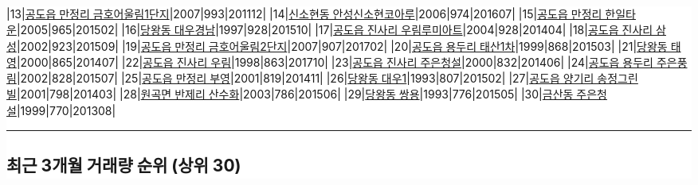 |13|[공도읍 만정리 금호어울림1단지](https://search.naver.com/search.naver?query=%EA%B2%BD%EA%B8%B0%EB%8F%84+%EC%95%88%EC%84%B1%EC%8B%9C+%EA%B3%B5%EB%8F%84%EC%9D%8D+%EB%A7%8C%EC%A0%95%EB%A6%AC+%EA%B8%88%ED%98%B8%EC%96%B4%EC%9A%B8%EB%A6%BC1%EB%8B%A8%EC%A7%80)|2007|993|201112|
|14|[신소현동 안성신소현코아루](https://search.naver.com/search.naver?query=%EA%B2%BD%EA%B8%B0%EB%8F%84+%EC%95%88%EC%84%B1%EC%8B%9C+%EC%8B%A0%EC%86%8C%ED%98%84%EB%8F%99+%EC%95%88%EC%84%B1%EC%8B%A0%EC%86%8C%ED%98%84%EC%BD%94%EC%95%84%EB%A3%A8)|2006|974|201607|
|15|[공도읍 만정리 한일타운](https://search.naver.com/search.naver?query=%EA%B2%BD%EA%B8%B0%EB%8F%84+%EC%95%88%EC%84%B1%EC%8B%9C+%EA%B3%B5%EB%8F%84%EC%9D%8D+%EB%A7%8C%EC%A0%95%EB%A6%AC+%ED%95%9C%EC%9D%BC%ED%83%80%EC%9A%B4)|2005|965|201502|
|16|[당왕동 대우경남](https://search.naver.com/search.naver?query=%EA%B2%BD%EA%B8%B0%EB%8F%84+%EC%95%88%EC%84%B1%EC%8B%9C+%EB%8B%B9%EC%99%95%EB%8F%99+%EB%8C%80%EC%9A%B0%EA%B2%BD%EB%82%A8)|1997|928|201510|
|17|[공도읍 진사리 우림루미아트](https://search.naver.com/search.naver?query=%EA%B2%BD%EA%B8%B0%EB%8F%84+%EC%95%88%EC%84%B1%EC%8B%9C+%EA%B3%B5%EB%8F%84%EC%9D%8D+%EC%A7%84%EC%82%AC%EB%A6%AC+%EC%9A%B0%EB%A6%BC%EB%A3%A8%EB%AF%B8%EC%95%84%ED%8A%B8)|2004|928|201404|
|18|[공도읍 진사리 삼성](https://search.naver.com/search.naver?query=%EA%B2%BD%EA%B8%B0%EB%8F%84+%EC%95%88%EC%84%B1%EC%8B%9C+%EA%B3%B5%EB%8F%84%EC%9D%8D+%EC%A7%84%EC%82%AC%EB%A6%AC+%EC%82%BC%EC%84%B1)|2002|923|201509|
|19|[공도읍 만정리 금호어울림2단지](https://search.naver.com/search.naver?query=%EA%B2%BD%EA%B8%B0%EB%8F%84+%EC%95%88%EC%84%B1%EC%8B%9C+%EA%B3%B5%EB%8F%84%EC%9D%8D+%EB%A7%8C%EC%A0%95%EB%A6%AC+%EA%B8%88%ED%98%B8%EC%96%B4%EC%9A%B8%EB%A6%BC2%EB%8B%A8%EC%A7%80)|2007|907|201702|
|20|[공도읍 용두리 태산1차](https://search.naver.com/search.naver?query=%EA%B2%BD%EA%B8%B0%EB%8F%84+%EC%95%88%EC%84%B1%EC%8B%9C+%EA%B3%B5%EB%8F%84%EC%9D%8D+%EC%9A%A9%EB%91%90%EB%A6%AC+%ED%83%9C%EC%82%B01%EC%B0%A8)|1999|868|201503|
|21|[당왕동 태영](https://search.naver.com/search.naver?query=%EA%B2%BD%EA%B8%B0%EB%8F%84+%EC%95%88%EC%84%B1%EC%8B%9C+%EB%8B%B9%EC%99%95%EB%8F%99+%ED%83%9C%EC%98%81)|2000|865|201407|
|22|[공도읍 진사리 우림](https://search.naver.com/search.naver?query=%EA%B2%BD%EA%B8%B0%EB%8F%84+%EC%95%88%EC%84%B1%EC%8B%9C+%EA%B3%B5%EB%8F%84%EC%9D%8D+%EC%A7%84%EC%82%AC%EB%A6%AC+%EC%9A%B0%EB%A6%BC)|1998|863|201710|
|23|[공도읍 진사리 주은청설](https://search.naver.com/search.naver?query=%EA%B2%BD%EA%B8%B0%EB%8F%84+%EC%95%88%EC%84%B1%EC%8B%9C+%EA%B3%B5%EB%8F%84%EC%9D%8D+%EC%A7%84%EC%82%AC%EB%A6%AC+%EC%A3%BC%EC%9D%80%EC%B2%AD%EC%84%A4)|2000|832|201406|
|24|[공도읍 용두리 주은풍림](https://search.naver.com/search.naver?query=%EA%B2%BD%EA%B8%B0%EB%8F%84+%EC%95%88%EC%84%B1%EC%8B%9C+%EA%B3%B5%EB%8F%84%EC%9D%8D+%EC%9A%A9%EB%91%90%EB%A6%AC+%EC%A3%BC%EC%9D%80%ED%92%8D%EB%A6%BC)|2002|828|201507|
|25|[공도읍 만정리 부영](https://search.naver.com/search.naver?query=%EA%B2%BD%EA%B8%B0%EB%8F%84+%EC%95%88%EC%84%B1%EC%8B%9C+%EA%B3%B5%EB%8F%84%EC%9D%8D+%EB%A7%8C%EC%A0%95%EB%A6%AC+%EB%B6%80%EC%98%81)|2001|819|201411|
|26|[당왕동 대우1](https://search.naver.com/search.naver?query=%EA%B2%BD%EA%B8%B0%EB%8F%84+%EC%95%88%EC%84%B1%EC%8B%9C+%EB%8B%B9%EC%99%95%EB%8F%99+%EB%8C%80%EC%9A%B01)|1993|807|201502|
|27|[공도읍 양기리 송정그린빌](https://search.naver.com/search.naver?query=%EA%B2%BD%EA%B8%B0%EB%8F%84+%EC%95%88%EC%84%B1%EC%8B%9C+%EA%B3%B5%EB%8F%84%EC%9D%8D+%EC%96%91%EA%B8%B0%EB%A6%AC+%EC%86%A1%EC%A0%95%EA%B7%B8%EB%A6%B0%EB%B9%8C)|2001|798|201403|
|28|[원곡면 반제리 산수화](https://search.naver.com/search.naver?query=%EA%B2%BD%EA%B8%B0%EB%8F%84+%EC%95%88%EC%84%B1%EC%8B%9C+%EC%9B%90%EA%B3%A1%EB%A9%B4+%EB%B0%98%EC%A0%9C%EB%A6%AC+%EC%82%B0%EC%88%98%ED%99%94)|2003|786|201506|
|29|[당왕동 쌍용](https://search.naver.com/search.naver?query=%EA%B2%BD%EA%B8%B0%EB%8F%84+%EC%95%88%EC%84%B1%EC%8B%9C+%EB%8B%B9%EC%99%95%EB%8F%99+%EC%8C%8D%EC%9A%A9)|1993|776|201505|
|30|[금산동 주은청설](https://search.naver.com/search.naver?query=%EA%B2%BD%EA%B8%B0%EB%8F%84+%EC%95%88%EC%84%B1%EC%8B%9C+%EA%B8%88%EC%82%B0%EB%8F%99+%EC%A3%BC%EC%9D%80%EC%B2%AD%EC%84%A4)|1999|770|201308|


---

## 최근 3개월 거래량 순위 (상위 30)


<div style="width:100%;">
    <canvas id="deal_count_ranking" height="390"></canvas>
</div>


<script>
new Chart(document.getElementById("deal_count_ranking"), {
    type: 'horizontalBar',
    data: {
        labels: ['중리동 안성중리2차동광', '공도읍 용두리 주은풍림', '대덕면 신령리 안성 롯데캐슬', '공도읍 진사리 주은청설', '공도읍 만정리 디자인시티블루밍', '아양동 아양주공2', '공도읍 만정리 안성공도KCC스위첸', '당왕동 대우경남', '공도읍 용두리 태산1차', '숭인동 동신', '아양동 아양주공1', '공도읍 만정리 부영', '공도읍 진사리 우림', '대덕면 내리 신라', '중리동 동광', '공도읍 용두리 안성공도우미린더퍼스트', '공도읍 용두리 산수화', '원곡면 반제리 산수화', '공도읍 마정리 임광그대가', '당왕동 대우1', '금광면 신양복리 홍익', '금석동 동남', '미양면 양변리 금화마을', '일죽면 송천리 일죽아이시타운', '공도읍 양기리 송정그린빌', '공도읍 만정리 금호어울림3단지', '옥산동 안성아양시티프라디움', '봉산동 한주', '옥산동 옥산주공', '대덕면 내리 남용'],
        datasets: [{
            label: '실거래 수',
            data: [45, 29, 21, 17, 15, 11, 10, 9, 9, 8, 7, 7, 7, 7, 7, 7, 6, 6, 6, 5, 5, 5, 5, 5, 4, 4, 4, 3, 3, 3],
            borderColor: "rgba(255, 0, 128, 1)",
            backgroundColor: "rgba(255, 0, 128, 0.5)",
            fill: false,
        }]
    },
    options: {
        responsive: true,
        title: {
            display: true,
            text: '최근 3개월 거래량 순위'
